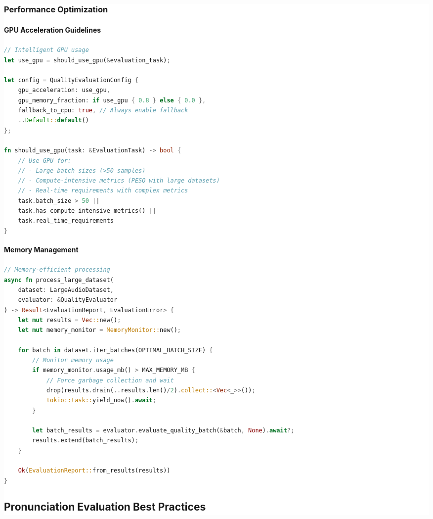 ### Performance Optimization

#### GPU Acceleration Guidelines
```rust
// Intelligent GPU usage
let use_gpu = should_use_gpu(&evaluation_task);

let config = QualityEvaluationConfig {
    gpu_acceleration: use_gpu,
    gpu_memory_fraction: if use_gpu { 0.8 } else { 0.0 },
    fallback_to_cpu: true, // Always enable fallback
    ..Default::default()
};

fn should_use_gpu(task: &EvaluationTask) -> bool {
    // Use GPU for:
    // - Large batch sizes (>50 samples)
    // - Compute-intensive metrics (PESQ with large datasets)
    // - Real-time requirements with complex metrics
    task.batch_size > 50 || 
    task.has_compute_intensive_metrics() ||
    task.real_time_requirements
}
```

#### Memory Management
```rust
// Memory-efficient processing
async fn process_large_dataset(
    dataset: LargeAudioDataset,
    evaluator: &QualityEvaluator
) -> Result<EvaluationReport, EvaluationError> {
    let mut results = Vec::new();
    let mut memory_monitor = MemoryMonitor::new();
    
    for batch in dataset.iter_batches(OPTIMAL_BATCH_SIZE) {
        // Monitor memory usage
        if memory_monitor.usage_mb() > MAX_MEMORY_MB {
            // Force garbage collection and wait
            drop(results.drain(..results.len()/2).collect::<Vec<_>>());
            tokio::task::yield_now().await;
        }
        
        let batch_results = evaluator.evaluate_quality_batch(&batch, None).await?;
        results.extend(batch_results);
    }
    
    Ok(EvaluationReport::from_results(results))
}
```

## Pronunciation Evaluation Best Practices
